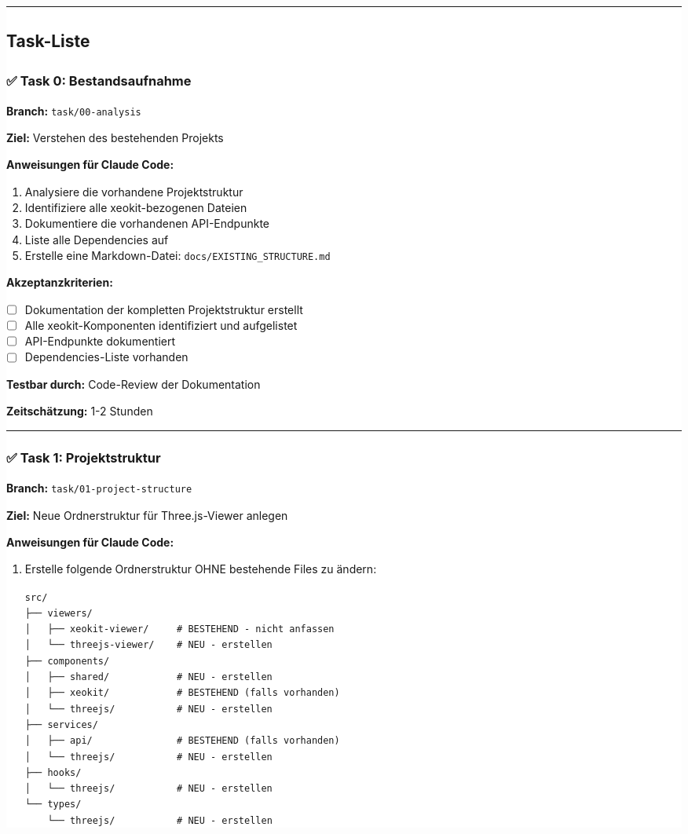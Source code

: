 ```bash
```

---

## Task-Liste

### ✅ Task 0: Bestandsaufnahme

**Branch:** `task/00-analysis`

**Ziel:** Verstehen des bestehenden Projekts

**Anweisungen für Claude Code:**
1. Analysiere die vorhandene Projektstruktur
2. Identifiziere alle xeokit-bezogenen Dateien
3. Dokumentiere die vorhandenen API-Endpunkte
4. Liste alle Dependencies auf
5. Erstelle eine Markdown-Datei: `docs/EXISTING_STRUCTURE.md`

**Akzeptanzkriterien:**
- [ ] Dokumentation der kompletten Projektstruktur erstellt
- [ ] Alle xeokit-Komponenten identifiziert und aufgelistet
- [ ] API-Endpunkte dokumentiert
- [ ] Dependencies-Liste vorhanden

**Testbar durch:** Code-Review der Dokumentation

**Zeitschätzung:** 1-2 Stunden

---

### ✅ Task 1: Projektstruktur

**Branch:** `task/01-project-structure`

**Ziel:** Neue Ordnerstruktur für Three.js-Viewer anlegen

**Anweisungen für Claude Code:**
1. Erstelle folgende Ordnerstruktur OHNE bestehende Files zu ändern:
   ```
   src/
   ├── viewers/
   │   ├── xeokit-viewer/     # BESTEHEND - nicht anfassen
   │   └── threejs-viewer/    # NEU - erstellen
   ├── components/
   │   ├── shared/            # NEU - erstellen
   │   ├── xeokit/            # BESTEHEND (falls vorhanden)
   │   └── threejs/           # NEU - erstellen
   ├── services/
   │   ├── api/               # BESTEHEND (falls vorhanden)
   │   └── threejs/           # NEU - erstellen
   ├── hooks/
   │   └── threejs/           # NEU - erstellen
   └── types/
       └── threejs/           # NEU - erstellen
   ```
